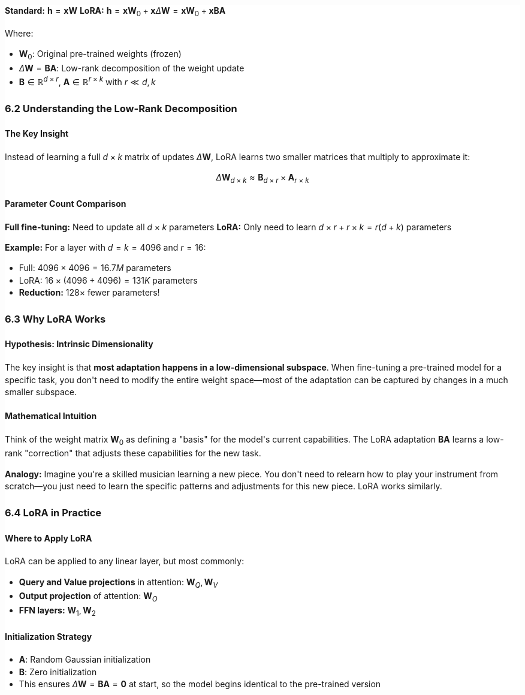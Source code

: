 **Standard:** $\mathbf{h} = \mathbf{x}\mathbf{W}$
**LoRA:** $\mathbf{h} = \mathbf{x}\mathbf{W}_0 + \mathbf{x}\Delta\mathbf{W} = \mathbf{x}\mathbf{W}_0 + \mathbf{x}\mathbf{B}\mathbf{A}$

Where:
- $\mathbf{W}_0$: Original pre-trained weights (frozen)
- $\Delta\mathbf{W} = \mathbf{B}\mathbf{A}$: Low-rank decomposition of the weight update
- $\mathbf{B} \in \mathbb{R}^{d \times r}$, $\mathbf{A} \in \mathbb{R}^{r \times k}$ with $r \ll d, k$

### 6.2 Understanding the Low-Rank Decomposition

#### The Key Insight
Instead of learning a full $d \times k$ matrix of updates $\Delta\mathbf{W}$, LoRA learns two smaller matrices that multiply to approximate it:

$$\Delta\mathbf{W}_{d \times k} \approx \mathbf{B}_{d \times r} \times \mathbf{A}_{r \times k}$$

#### Parameter Count Comparison
**Full fine-tuning:** Need to update all $d \times k$ parameters
**LoRA:** Only need to learn $d \times r + r \times k = r(d + k)$ parameters

**Example:** For a layer with $d = k = 4096$ and $r = 16$:
- Full: $4096 \times 4096 = 16.7M$ parameters
- LoRA: $16 \times (4096 + 4096) = 131K$ parameters
- **Reduction:** 128× fewer parameters!

### 6.3 Why LoRA Works

#### Hypothesis: Intrinsic Dimensionality
The key insight is that **most adaptation happens in a low-dimensional subspace**. When fine-tuning a pre-trained model for a specific task, you don't need to modify the entire weight space—most of the adaptation can be captured by changes in a much smaller subspace.

#### Mathematical Intuition
Think of the weight matrix $\mathbf{W}_0$ as defining a "basis" for the model's current capabilities. The LoRA adaptation $\mathbf{B}\mathbf{A}$ learns a low-rank "correction" that adjusts these capabilities for the new task.

**Analogy:** Imagine you're a skilled musician learning a new piece. You don't need to relearn how to play your instrument from scratch—you just need to learn the specific patterns and adjustments for this new piece. LoRA works similarly.

### 6.4 LoRA in Practice

#### Where to Apply LoRA
LoRA can be applied to any linear layer, but most commonly:
- **Query and Value projections** in attention: $\mathbf{W}_Q, \mathbf{W}_V$
- **Output projection** of attention: $\mathbf{W}_O$
- **FFN layers:** $\mathbf{W}_1, \mathbf{W}_2$

#### Initialization Strategy
- $\mathbf{A}$: Random Gaussian initialization
- $\mathbf{B}$: Zero initialization
- This ensures $\Delta\mathbf{W} = \mathbf{B}\mathbf{A} = \mathbf{0}$ at start, so the model begins identical to the pre-trained version
